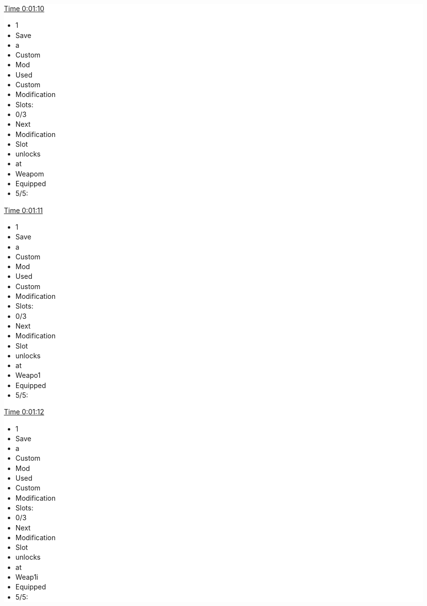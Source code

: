  [Time 0:01:10](https://youtu.be/j7HEQP-jJbQ?t=65) 
- 1 
- Save 
- a 
- Custom 
- Mod 
- Used 
- Custom 
- Modification 
- Slots: 
- 0/3 
- Next 
- Modification 
- Slot 
- unlocks 
- at 
- Weapom 
- Equipped 
- 5/5: 

 [Time 0:01:11](https://youtu.be/j7HEQP-jJbQ?t=66) 
- 1 
- Save 
- a 
- Custom 
- Mod 
- Used 
- Custom 
- Modification 
- Slots: 
- 0/3 
- Next 
- Modification 
- Slot 
- unlocks 
- at 
- Weapo1 
- Equipped 
- 5/5: 

 [Time 0:01:12](https://youtu.be/j7HEQP-jJbQ?t=67) 
- 1 
- Save 
- a 
- Custom 
- Mod 
- Used 
- Custom 
- Modification 
- Slots: 
- 0/3 
- Next 
- Modification 
- Slot 
- unlocks 
- at 
- Weap1i 
- Equipped 
- 5/5: 
